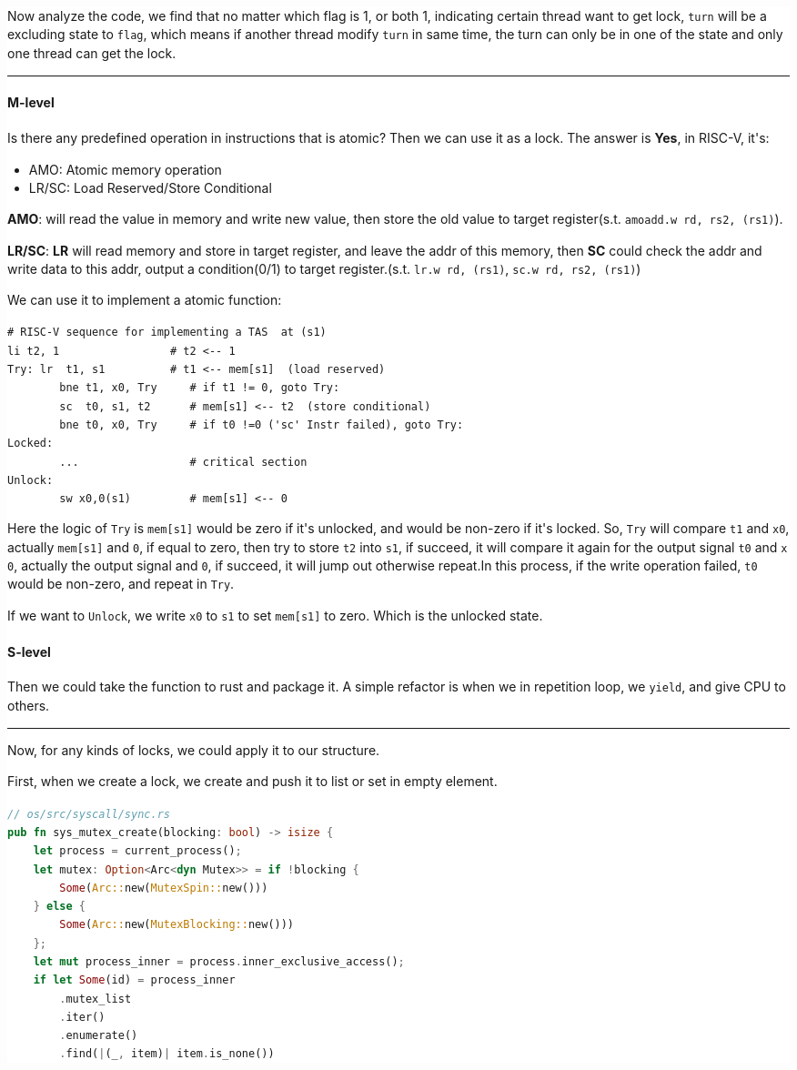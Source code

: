 Now analyze the code, we find that no matter which flag is 1, or both 1, indicating certain thread want to get lock, `turn` will be a excluding state to `flag`, which means if another thread modify `turn` in same time, the turn can only be in one of the state and only one thread can get the lock.

---

#### M-level

Is there any predefined operation in instructions that is atomic? Then we can use it as a lock. The answer is **Yes**, in RISC-V, it's:

- AMO: Atomic memory operation
- LR/SC: Load Reserved/Store Conditional

**AMO**: will read the value in memory and write new value, then store the old value to target register(s.t. `amoadd.w rd, rs2, (rs1)`). 

**LR/SC**: **LR** will read memory and store in target register, and leave the addr of this memory, then **SC** could check the addr and write data to this addr, output a condition(0/1) to target register.(s.t. `lr.w rd, (rs1)`, `sc.w rd, rs2, (rs1)`)

We can use it to implement a atomic function:
```
# RISC-V sequence for implementing a TAS  at (s1)
li t2, 1                 # t2 <-- 1
Try: lr  t1, s1          # t1 <-- mem[s1]  (load reserved)
        bne t1, x0, Try     # if t1 != 0, goto Try:
        sc  t0, s1, t2      # mem[s1] <-- t2  (store conditional)
        bne t0, x0, Try     # if t0 !=0 ('sc' Instr failed), goto Try:
Locked:
        ...                 # critical section
Unlock:
        sw x0,0(s1)         # mem[s1] <-- 0
```

Here the logic of `Try` is `mem[s1]` would be zero if it's unlocked, and would be non-zero if it's locked. So, `Try` will compare `t1` and `x0`, actually `mem[s1]` and `0`, if equal to zero, then try to store `t2` into `s1`, if succeed, it will compare it again for the output signal `t0` and `x0`, actually the output signal and `0`, if succeed, it will jump out otherwise repeat.In this process, if the write operation failed, `t0` would be non-zero, and repeat in `Try`.

If we want to `Unlock`, we write `x0` to `s1` to set `mem[s1]` to zero. Which is the unlocked state.

#### S-level

Then we could take the function to rust and package it. A simple refactor is when we in repetition loop, we `yield`, and give CPU to others.

---

Now, for any kinds of locks, we could apply it to our structure.

First, when we create a lock, we create and push it to list or set in empty element.

```rust
// os/src/syscall/sync.rs
pub fn sys_mutex_create(blocking: bool) -> isize {
    let process = current_process();
    let mutex: Option<Arc<dyn Mutex>> = if !blocking {
        Some(Arc::new(MutexSpin::new()))
    } else {
        Some(Arc::new(MutexBlocking::new()))
    };
    let mut process_inner = process.inner_exclusive_access();
    if let Some(id) = process_inner
        .mutex_list
        .iter()
        .enumerate()
        .find(|(_, item)| item.is_none())
```
